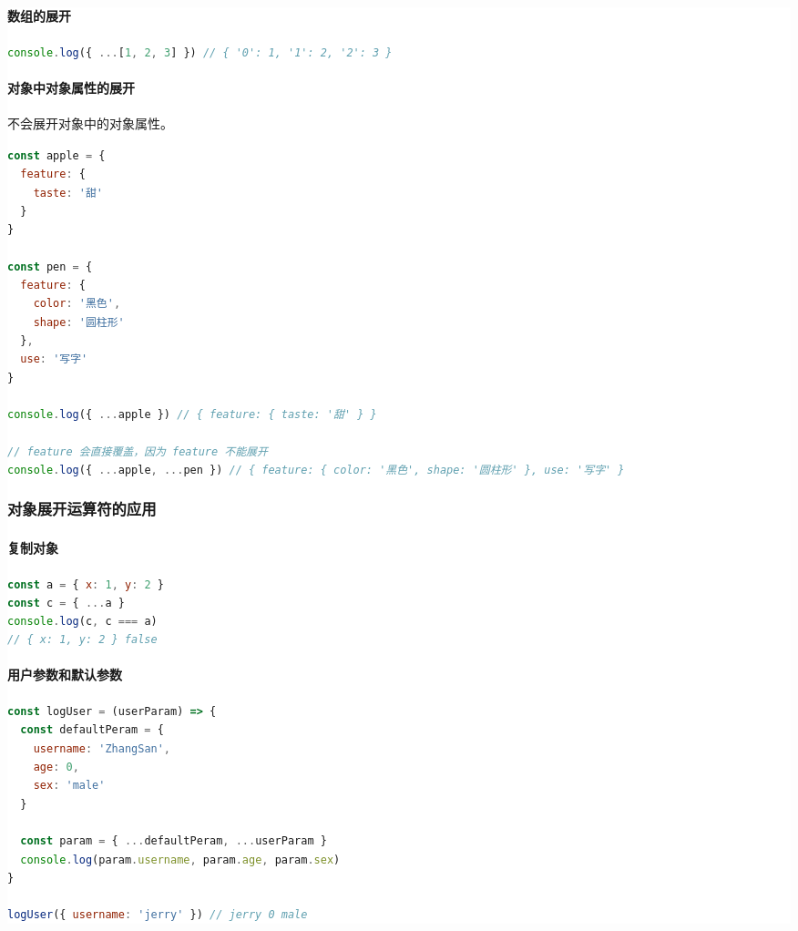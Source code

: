 #### 数组的展开

```javascript
console.log({ ...[1, 2, 3] }) // { '0': 1, '1': 2, '2': 3 }
```

#### 对象中对象属性的展开

不会展开对象中的对象属性。

```javascript
const apple = {
  feature: {
    taste: '甜'
  }
}

const pen = {
  feature: {
    color: '黑色',
    shape: '圆柱形'
  },
  use: '写字'
}

console.log({ ...apple }) // { feature: { taste: '甜' } }

// feature 会直接覆盖，因为 feature 不能展开
console.log({ ...apple, ...pen }) // { feature: { color: '黑色', shape: '圆柱形' }, use: '写字' }
```

### 对象展开运算符的应用

#### 复制对象

```javascript
const a = { x: 1, y: 2 }
const c = { ...a }
console.log(c, c === a)
// { x: 1, y: 2 } false
```

#### 用户参数和默认参数

```javascript
const logUser = (userParam) => {
  const defaultPeram = {
    username: 'ZhangSan',
    age: 0,
    sex: 'male'
  }

  const param = { ...defaultPeram, ...userParam }
  console.log(param.username, param.age, param.sex)
}

logUser({ username: 'jerry' }) // jerry 0 male
```


  [prop]: 18
  [prop]: 18,
  [func()]: 24,
  ['sex']: 'man',
  ['s' + 'ex2']: 'womam'
  [keyA]: 'valueA',
  [keyB]: 'valueB'